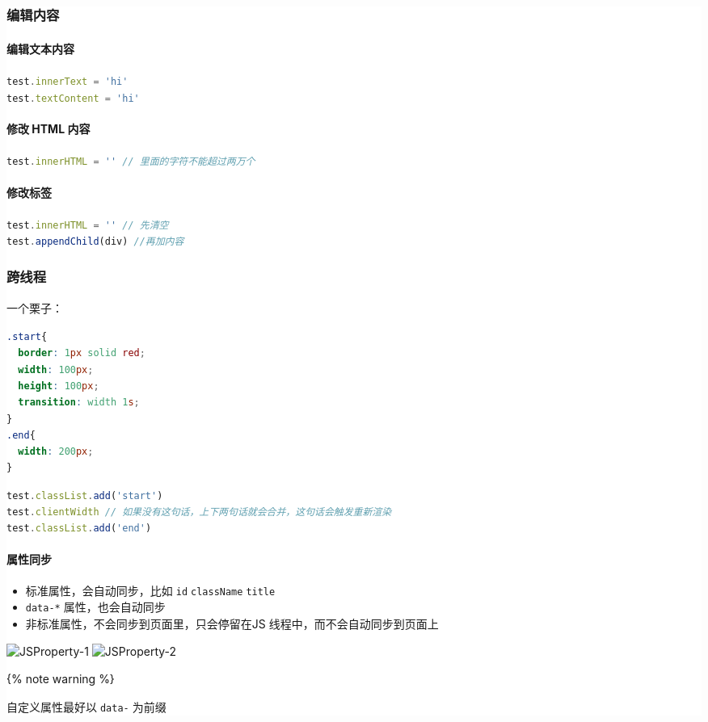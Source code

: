 ### 编辑内容

#### 编辑文本内容

```js
test.innerText = 'hi'
test.textContent = 'hi'
```

#### 修改 HTML 内容

```js
test.innerHTML = '' // 里面的字符不能超过两万个
```

#### 修改标签

```js
test.innerHTML = '' // 先清空
test.appendChild(div) //再加内容
```

### 跨线程

一个栗子：

```css
.start{
  border: 1px solid red;
  width: 100px;
  height: 100px;
  transition: width 1s;
}
.end{
  width: 200px;
}
```

```js
test.classList.add('start')
test.clientWidth // 如果没有这句话，上下两句话就会合并，这句话会触发重新渲染
test.classList.add('end')
```

#### 属性同步

- 标准属性，会自动同步，比如 `id` `className` `title`
- `data-*` 属性，也会自动同步
- 非标准属性，不会同步到页面里，只会停留在JS 线程中，而不会自动同步到页面上

![JSProperty-1](https://hais-note-pics-1301462215.cos.ap-chengdu.myqcloud.com/JS-Property-1.png)
![JSProperty-2](https://hais-note-pics-1301462215.cos.ap-chengdu.myqcloud.com/JS-Property-2.png)

{% note warning %}

自定义属性最好以 `data-` 为前缀
